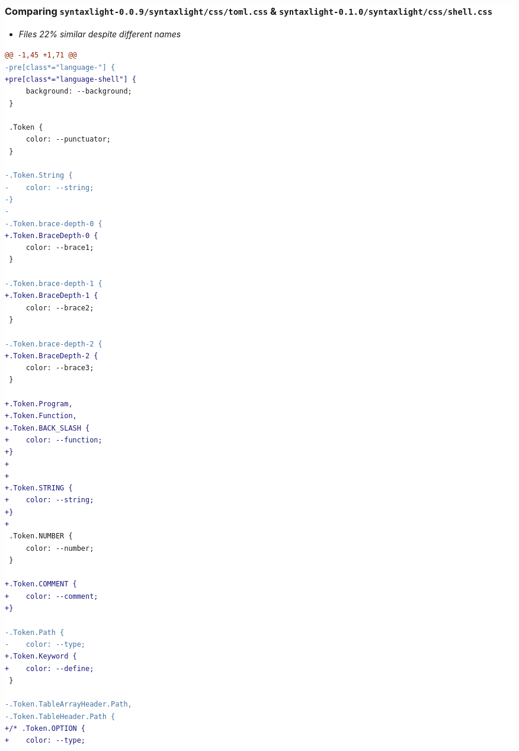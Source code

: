 ### Comparing `syntaxlight-0.0.9/syntaxlight/css/toml.css` & `syntaxlight-0.1.0/syntaxlight/css/shell.css`

 * *Files 22% similar despite different names*

```diff
@@ -1,45 +1,71 @@
-pre[class*="language-"] {
+pre[class*="language-shell"] {
     background: --background;
 }
 
 .Token {
     color: --punctuator;
 }
 
-.Token.String {
-    color: --string;
-}
-
-.Token.brace-depth-0 {
+.Token.BraceDepth-0 {
     color: --brace1;
 }
 
-.Token.brace-depth-1 {
+.Token.BraceDepth-1 {
     color: --brace2;
 }
 
-.Token.brace-depth-2 {
+.Token.BraceDepth-2 {
     color: --brace3;
 }
 
+.Token.Program,
+.Token.Function,
+.Token.BACK_SLASH {
+    color: --function;
+}
+
+
+.Token.STRING {
+    color: --string;
+}
+
 .Token.NUMBER {
     color: --number;
 }
 
+.Token.COMMENT {
+    color: --comment;
+}
 
-.Token.Path {
-    color: --type;
+.Token.Keyword {
+    color: --define;
 }
 
-.Token.TableArrayHeader.Path,
-.Token.TableHeader.Path {
+/* .Token.OPTION {
+    color: --type;
```